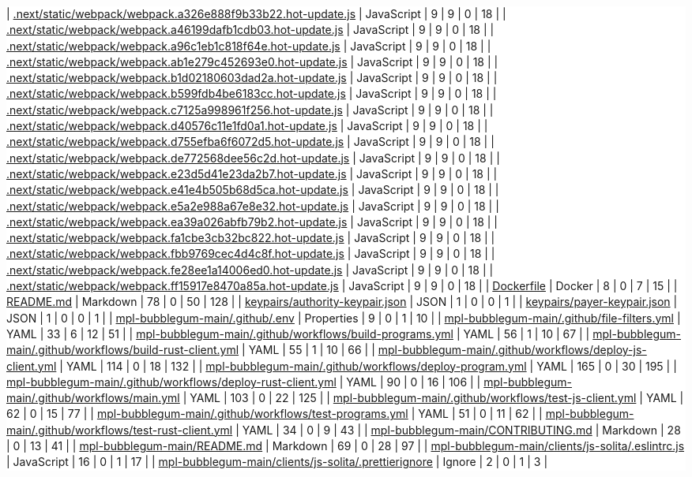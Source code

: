 | [.next/static/webpack/webpack.a326e888f9b33b22.hot-update.js](/.next/static/webpack/webpack.a326e888f9b33b22.hot-update.js) | JavaScript | 9 | 9 | 0 | 18 |
| [.next/static/webpack/webpack.a46199dafb1cdb03.hot-update.js](/.next/static/webpack/webpack.a46199dafb1cdb03.hot-update.js) | JavaScript | 9 | 9 | 0 | 18 |
| [.next/static/webpack/webpack.a96c1eb1c818f64e.hot-update.js](/.next/static/webpack/webpack.a96c1eb1c818f64e.hot-update.js) | JavaScript | 9 | 9 | 0 | 18 |
| [.next/static/webpack/webpack.ab1e279c452693e0.hot-update.js](/.next/static/webpack/webpack.ab1e279c452693e0.hot-update.js) | JavaScript | 9 | 9 | 0 | 18 |
| [.next/static/webpack/webpack.b1d02180603dad2a.hot-update.js](/.next/static/webpack/webpack.b1d02180603dad2a.hot-update.js) | JavaScript | 9 | 9 | 0 | 18 |
| [.next/static/webpack/webpack.b599fdb4be6183cc.hot-update.js](/.next/static/webpack/webpack.b599fdb4be6183cc.hot-update.js) | JavaScript | 9 | 9 | 0 | 18 |
| [.next/static/webpack/webpack.c7125a998961f256.hot-update.js](/.next/static/webpack/webpack.c7125a998961f256.hot-update.js) | JavaScript | 9 | 9 | 0 | 18 |
| [.next/static/webpack/webpack.d40576c11e1fd0a1.hot-update.js](/.next/static/webpack/webpack.d40576c11e1fd0a1.hot-update.js) | JavaScript | 9 | 9 | 0 | 18 |
| [.next/static/webpack/webpack.d755efba6f6072d5.hot-update.js](/.next/static/webpack/webpack.d755efba6f6072d5.hot-update.js) | JavaScript | 9 | 9 | 0 | 18 |
| [.next/static/webpack/webpack.de772568dee56c2d.hot-update.js](/.next/static/webpack/webpack.de772568dee56c2d.hot-update.js) | JavaScript | 9 | 9 | 0 | 18 |
| [.next/static/webpack/webpack.e23d5d41e23da2b7.hot-update.js](/.next/static/webpack/webpack.e23d5d41e23da2b7.hot-update.js) | JavaScript | 9 | 9 | 0 | 18 |
| [.next/static/webpack/webpack.e41e4b505b68d5ca.hot-update.js](/.next/static/webpack/webpack.e41e4b505b68d5ca.hot-update.js) | JavaScript | 9 | 9 | 0 | 18 |
| [.next/static/webpack/webpack.e5a2e988a67e8e32.hot-update.js](/.next/static/webpack/webpack.e5a2e988a67e8e32.hot-update.js) | JavaScript | 9 | 9 | 0 | 18 |
| [.next/static/webpack/webpack.ea39a026abfb79b2.hot-update.js](/.next/static/webpack/webpack.ea39a026abfb79b2.hot-update.js) | JavaScript | 9 | 9 | 0 | 18 |
| [.next/static/webpack/webpack.fa1cbe3cb32bc822.hot-update.js](/.next/static/webpack/webpack.fa1cbe3cb32bc822.hot-update.js) | JavaScript | 9 | 9 | 0 | 18 |
| [.next/static/webpack/webpack.fbb9769cec4d4c8f.hot-update.js](/.next/static/webpack/webpack.fbb9769cec4d4c8f.hot-update.js) | JavaScript | 9 | 9 | 0 | 18 |
| [.next/static/webpack/webpack.fe28ee1a14006ed0.hot-update.js](/.next/static/webpack/webpack.fe28ee1a14006ed0.hot-update.js) | JavaScript | 9 | 9 | 0 | 18 |
| [.next/static/webpack/webpack.ff15917e8470a85a.hot-update.js](/.next/static/webpack/webpack.ff15917e8470a85a.hot-update.js) | JavaScript | 9 | 9 | 0 | 18 |
| [Dockerfile](/Dockerfile) | Docker | 8 | 0 | 7 | 15 |
| [README.md](/README.md) | Markdown | 78 | 0 | 50 | 128 |
| [keypairs/authority-keypair.json](/keypairs/authority-keypair.json) | JSON | 1 | 0 | 0 | 1 |
| [keypairs/payer-keypair.json](/keypairs/payer-keypair.json) | JSON | 1 | 0 | 0 | 1 |
| [mpl-bubblegum-main/.github/.env](/mpl-bubblegum-main/.github/.env) | Properties | 9 | 0 | 1 | 10 |
| [mpl-bubblegum-main/.github/file-filters.yml](/mpl-bubblegum-main/.github/file-filters.yml) | YAML | 33 | 6 | 12 | 51 |
| [mpl-bubblegum-main/.github/workflows/build-programs.yml](/mpl-bubblegum-main/.github/workflows/build-programs.yml) | YAML | 56 | 1 | 10 | 67 |
| [mpl-bubblegum-main/.github/workflows/build-rust-client.yml](/mpl-bubblegum-main/.github/workflows/build-rust-client.yml) | YAML | 55 | 1 | 10 | 66 |
| [mpl-bubblegum-main/.github/workflows/deploy-js-client.yml](/mpl-bubblegum-main/.github/workflows/deploy-js-client.yml) | YAML | 114 | 0 | 18 | 132 |
| [mpl-bubblegum-main/.github/workflows/deploy-program.yml](/mpl-bubblegum-main/.github/workflows/deploy-program.yml) | YAML | 165 | 0 | 30 | 195 |
| [mpl-bubblegum-main/.github/workflows/deploy-rust-client.yml](/mpl-bubblegum-main/.github/workflows/deploy-rust-client.yml) | YAML | 90 | 0 | 16 | 106 |
| [mpl-bubblegum-main/.github/workflows/main.yml](/mpl-bubblegum-main/.github/workflows/main.yml) | YAML | 103 | 0 | 22 | 125 |
| [mpl-bubblegum-main/.github/workflows/test-js-client.yml](/mpl-bubblegum-main/.github/workflows/test-js-client.yml) | YAML | 62 | 0 | 15 | 77 |
| [mpl-bubblegum-main/.github/workflows/test-programs.yml](/mpl-bubblegum-main/.github/workflows/test-programs.yml) | YAML | 51 | 0 | 11 | 62 |
| [mpl-bubblegum-main/.github/workflows/test-rust-client.yml](/mpl-bubblegum-main/.github/workflows/test-rust-client.yml) | YAML | 34 | 0 | 9 | 43 |
| [mpl-bubblegum-main/CONTRIBUTING.md](/mpl-bubblegum-main/CONTRIBUTING.md) | Markdown | 28 | 0 | 13 | 41 |
| [mpl-bubblegum-main/README.md](/mpl-bubblegum-main/README.md) | Markdown | 69 | 0 | 28 | 97 |
| [mpl-bubblegum-main/clients/js-solita/.eslintrc.js](/mpl-bubblegum-main/clients/js-solita/.eslintrc.js) | JavaScript | 16 | 0 | 1 | 17 |
| [mpl-bubblegum-main/clients/js-solita/.prettierignore](/mpl-bubblegum-main/clients/js-solita/.prettierignore) | Ignore | 2 | 0 | 1 | 3 |